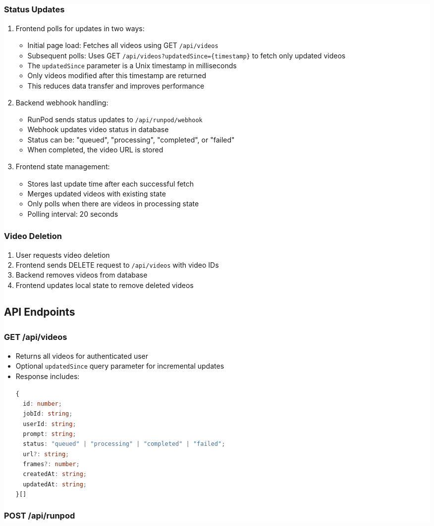 ### Status Updates

1. Frontend polls for updates in two ways:

    - Initial page load: Fetches all videos using GET `/api/videos`
    - Subsequent polls: Uses GET `/api/videos?updatedSince={timestamp}` to fetch only updated videos
    - The `updatedSince` parameter is a Unix timestamp in milliseconds
    - Only videos modified after this timestamp are returned
    - This reduces data transfer and improves performance

2. Backend webhook handling:

    - RunPod sends status updates to `/api/runpod/webhook`
    - Webhook updates video status in database
    - Status can be: "queued", "processing", "completed", or "failed"
    - When completed, the video URL is stored

3. Frontend state management:
    - Stores last update time after each successful fetch
    - Merges updated videos with existing state
    - Only polls when there are videos in processing state
    - Polling interval: 20 seconds

### Video Deletion

1. User requests video deletion
2. Frontend sends DELETE request to `/api/videos` with video IDs
3. Backend removes videos from database
4. Frontend updates local state to remove deleted videos

## API Endpoints

### GET /api/videos

- Returns all videos for authenticated user
- Optional `updatedSince` query parameter for incremental updates
- Response includes:
    ```typescript
    {
      id: number;
      jobId: string;
      userId: string;
      prompt: string;
      status: "queued" | "processing" | "completed" | "failed";
      url?: string;
      frames?: number;
      createdAt: string;
      updatedAt: string;
    }[]
    ```

### POST /api/runpod

